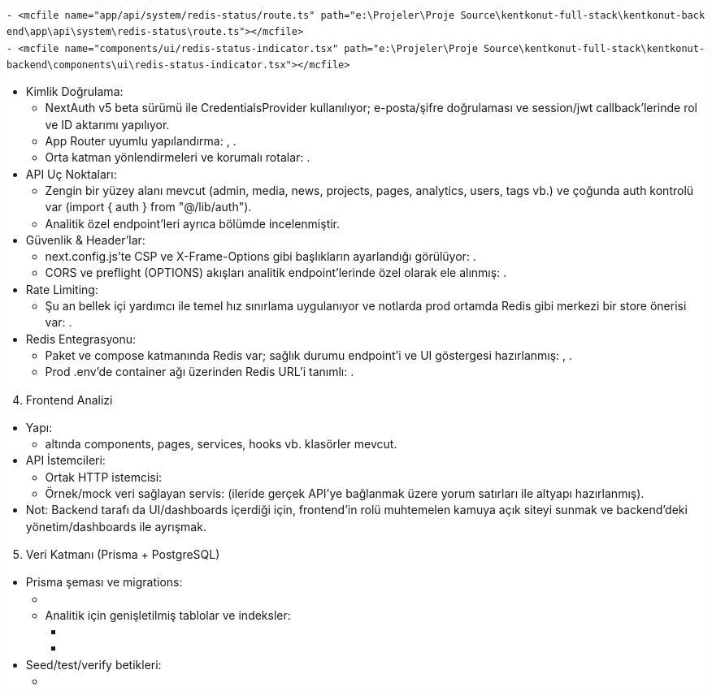     - <mcfile name="app/api/system/redis-status/route.ts" path="e:\Projeler\Proje Source\kentkonut-full-stack\kentkonut-backend\app\api\system\redis-status\route.ts"></mcfile>
    - <mcfile name="components/ui/redis-status-indicator.tsx" path="e:\Projeler\Proje Source\kentkonut-full-stack\kentkonut-backend\components\ui\redis-status-indicator.tsx"></mcfile>
- Kimlik Doğrulama:
  - NextAuth v5 beta sürümü ile CredentialsProvider kullanılıyor; e-posta/şifre doğrulaması ve session/jwt callback’lerinde rol ve ID aktarımı yapılıyor.
  - App Router uyumlu yapılandırma: <mcfile name="auth.config.ts" path="e:\Projeler\Proje Source\kentkonut-full-stack\kentkonut-backend\auth.config.ts"></mcfile>, <mcfile name="lib/auth.ts" path="e:\Projeler\Proje Source\kentkonut-full-stack\kentkonut-backend\lib\auth.ts"></mcfile>.
  - Orta katman yönlendirmeleri ve korumalı rotalar: <mcfile name="middleware.ts" path="e:\Projeler\Proje Source\kentkonut-full-stack\kentkonut-backend\middleware.ts"></mcfile>.
- API Uç Noktaları:
  - Zengin bir yüzey alanı mevcut (admin, media, news, projects, pages, analytics, users, tags vb.) ve çoğunda auth kontrolü var (import { auth } from "@/lib/auth").
  - Analitik özel endpoint’leri ayrıca bölümde incelenmiştir.
- Güvenlik & Header’lar:
  - next.config.js’te CSP ve X-Frame-Options gibi başlıkların ayarlandığı görülüyor: <mcfile name="next.config.js" path="e:\Projeler\Proje Source\kentkonut-full-stack\kentkonut-backend\next.config.js"></mcfile>.
  - CORS ve preflight (OPTIONS) akışları analitik endpoint’lerinde özel olarak ele alınmış: <mcfile name="docs/ANALYTICS_403_ERROR_FIX.md" path="e:\Projeler\Proje Source\kentkonut-full-stack\kentkonut-backend\docs\ANALYTICS_403_ERROR_FIX.md"></mcfile>.
- Rate Limiting:
  - Şu an bellek içi yardımcı ile temel hız sınırlama uygulanıyor ve notlarda prod ortamda Redis gibi merkezi bir store önerisi var: <mcfile name="lib/rate-limit.ts" path="e:\Projeler\Proje Source\kentkonut-full-stack\kentkonut-backend\lib\rate-limit.ts"></mcfile>.
- Redis Entegrasyonu:
  - Paket ve compose katmanında Redis var; sağlık durumu endpoint’i ve UI göstergesi hazırlanmış: <mcfile name="app/api/system/redis-status/route.ts" path="e:\Projeler\Proje Source\kentkonut-full-stack\kentkonut-backend\app\api\system\redis-status\route.ts"></mcfile>, <mcfile name="components/ui/redis-status-indicator.tsx" path="e:\Projeler\Proje Source\kentkonut-full-stack\kentkonut-backend\components\ui\redis-status-indicator.tsx"></mcfile>.
  - Prod .env’de container ağı üzerinden Redis URL’i tanımlı: <mcfile name=".env.production" path="e:\Projeler\Proje Source\kentkonut-full-stack\kentkonut-backend\.env.production"></mcfile>.

4) Frontend Analizi
- Yapı:
  - <mcfolder name="kentkonut-frontend/src" path="e:\Projeler\Proje Source\kentkonut-full-stack\kentkonut-frontend\src"></mcfolder> altında components, pages, services, hooks vb. klasörler mevcut.
- API İstemcileri:
  - Ortak HTTP istemcisi: <mcfile name="src/services/apiClient.ts" path="e:\Projeler\Proje Source\kentkonut-full-stack\kentkonut-frontend\src\services\apiClient.ts"></mcfile>
  - Örnek/mock veri sağlayan servis: <mcfile name="src/services/api.ts" path="e:\Projeler\Proje Source\kentkonut-full-stack\kentkonut-frontend\src\services\api.ts"></mcfile> (ileride gerçek API’ye bağlanmak üzere yorum satırları ile altyapı hazırlanmış).
- Not: Backend tarafı da UI/dashboards içerdiği için, frontend’in rolü muhtemelen kamuya açık siteyi sunmak ve backend’deki yönetim/dashboards ile ayrışmak.

5) Veri Katmanı (Prisma + PostgreSQL)
- Prisma şeması ve migrations:
  - <mcfolder name="prisma" path="e:\Projeler\Proje Source\kentkonut-full-stack\kentkonut-backend\prisma"></mcfolder>
  - Analitik için genişletilmiş tablolar ve indeksler: 
    - <mcfile name="migrations/20250124_enhanced_banner_analytics/migration.sql" path="e:\Projeler\Proje Source\kentkonut-full-stack\kentkonut-backend\prisma\migrations\20250124_enhanced_banner_analytics\migration.sql"></mcfile>
    - <mcfile name="migrations/20250724_add_banner_date_range_and_analytics/migration.sql" path="e:\Projeler\Proje Source\kentkonut-full-stack\kentkonut-backend\prisma\migrations\20250724_add_banner_date_range_and_analytics\migration.sql"></mcfile>
- Seed/test/verify betikleri:
  - <mcfile name="test-scripts/test-analytics-dashboard.js" path="e:\Projeler\Proje Source\kentkonut-full-stack\kentkonut-backend\test-scripts\test-analytics-dashboard.js"></mcfile>